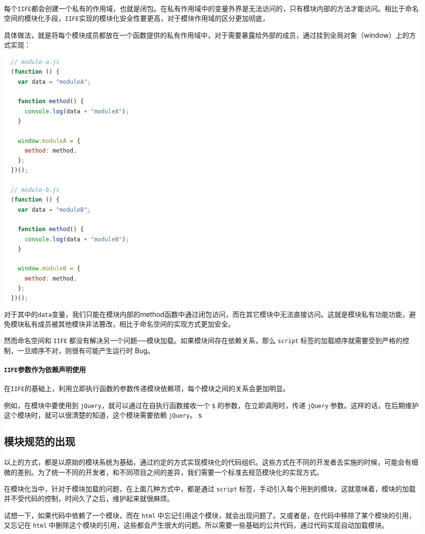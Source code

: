 
  每个`IIFE`都会创建一个私有的作用域，也就是闭包。在私有作用域中的变量外界是无法访问的，只有模块内部的方法才能访问。相比于命名空间的模块化手段，`IIFE`实现的模块化安全性要更高，对于模块作用域的区分更加彻底，

  具体做法，就是将每个模块成员都放在一个函数提供的私有作用域中，对于需要暴露给外部的成员，通过挂到全局对象（window）上的方式实现：

  ```js
    // module-a.js
    (function () {
      var data = "moduleA";

      function method() {
        console.log(data + "moduleA");
      }

      window.moduleA = {
        method: method,
      };
    })();

    // module-b.js
    (function () {
      var data = "moduleB";

      function method() {
        console.log(data + "moduleB");
      }

      window.moduleB = {
        method: method,
      };
    })();
  ```
  对于其中的`data`变量，我们只能在模块内部的method函数中通过闭包访问，而在其它模块中无法直接访问。这就是模块私有功能功能，避免模块私有成员被其他模块非法篡改，相比于命名空间的实现方式更加安全。
  
  然而命名空间和 `IIFE` 都没有解决另一个问题──模块加载。如果模块间存在依赖关系，那么 `script` 标签的加载顺序就需要受到严格的控制，一旦顺序不对，则很有可能产生运行时 Bug。

  #### `IIFE`参数作为依赖声明使用
  在`IIFE`的基础上，利用立即执行函数的参数传递模块依赖项，每个模块之间的关系会更加明显。

  例如，在模块中要使用到 `jQuery`，就可以通过在自执行函数接收一个 `$` 的参数，在立即调用时，传递 `jQuery` 参数。这样的话，在后期维护这个模块时，就可以很清楚的知道，这个模块需要依赖 `jQuery`。
s


  ## 模块规范的出现
  以上的方式，都是以原始的模块系统为基础，通过约定的方式实现模块化的代码组织。这些方式在不同的开发者去实施的时候，可能会有细微的差别。为了统一不同的开发者，和不同项目之间的差异，我们需要一个标准去规范模块化的实现方式。
  
  在模块化当中，针对于模块加载的问题，在上面几种方式中，都是通过 `script` 标签，手动引入每个用到的模块，这就意味着，模块的加载并不受代码的控制，时间久了之后，维护起来就很麻烦。
  
  试想一下，如果代码中依赖了一个模块，而在 `html` 中忘记引用这个模块，就会出现问题了。又或者是，在代码中移除了某个模块的引用，又忘记在 `html` 中删除这个模块的引用，这些都会产生很大的问题。所以需要一些基础的公共代码，通过代码实现自动加载模块。
  